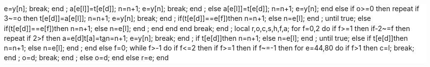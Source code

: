 e=y[n];
break;
end
;
a[e[l]]=t[e[d]];
n=n+1;
e=y[n];
break;
end
;
else a[e[l]]=t[e[d]];
n=n+1;
e=y[n];
end
 else if o>=0 then repeat if 3~=o then t[e[d]]=a[e[l]];
n=n+1;
e=y[n];
break;
end
;
if(t[e[d]]==e[f])then n=n+1;
else n=e[l];
end
;
until true;
else if(t[e[d]]==e[f])then n=n+1;
else n=e[l];
end
;
end
 end
 end
 break;
end
;
local r,o,c,s,h,f,a;
for f=0,2 do if f>=1 then if-2~=f then repeat if 2>f then a=e[d]t[a]=t[a](t[a+1])n=n+1;
e=y[n];
break;
end
;
if t[e[d]]then n=n+1;
else n=e[l];
end
;
until true;
else if t[e[d]]then n=n+1;
else n=e[l];
end
;
end
 else f=0;
while f>-1 do if f<=2 then if f>=1 then if f~=-1 then for e=44,80 do if f>1 then c=l;
break;
end
;
o=d;
break;
end
;
else o=d;
end
 else r=e;
end